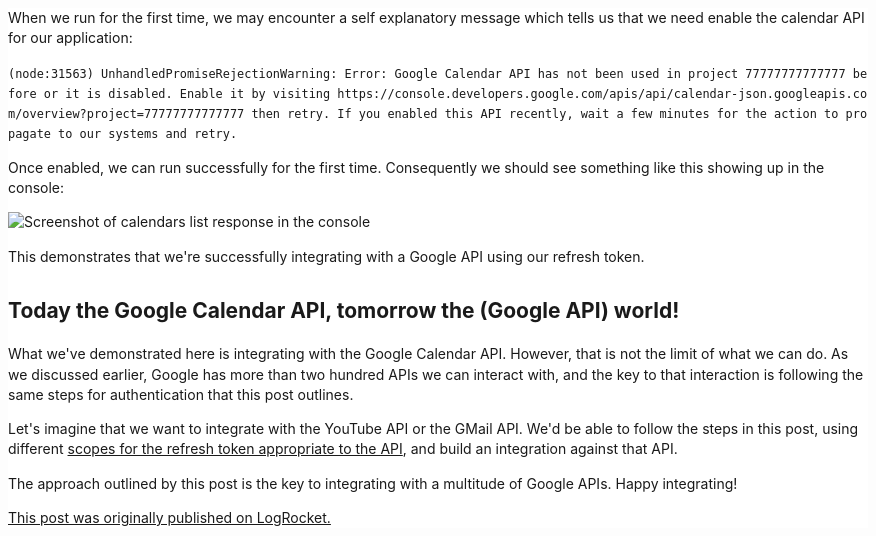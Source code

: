 When we run for the first time, we may encounter a self explanatory message which tells us that we need enable the calendar API for our application:

```
(node:31563) UnhandledPromiseRejectionWarning: Error: Google Calendar API has not been used in project 77777777777777 before or it is disabled. Enable it by visiting https://console.developers.google.com/apis/api/calendar-json.googleapis.com/overview?project=77777777777777 then retry. If you enabled this API recently, wait a few minutes for the action to propagate to our systems and retry.
```

Once enabled, we can run successfully for the first time. Consequently we should see something like this showing up in the console:

![Screenshot of calendars list response in the console](../static/blog/̣̣2021-09-10-google-apis-authentication-with-typescript/calendars-response.png)

This demonstrates that we're successfully integrating with a Google API using our refresh token.

## Today the Google Calendar API, tomorrow the (Google API) world!

What we've demonstrated here is integrating with the Google Calendar API.  However, that is not the limit of what we can do. As we discussed earlier, Google has more than two hundred APIs we can interact with, and the key to that interaction is following the same steps for authentication that this post outlines.

Let's imagine that we want to integrate with the YouTube API or the GMail API. We'd be able to follow the steps in this post, using different [scopes for the refresh token appropriate to the API](https://developers.google.com/identity/protocols/oauth2/scopes#calendar), and build an integration against that API.

The approach outlined by this post is the key to integrating with a multitude of Google APIs. Happy integrating!

[This post was originally published on LogRocket.](https://blog.logrocket.com/how-to-authenticate-access-google-apis-using-oauth-2-0/)

